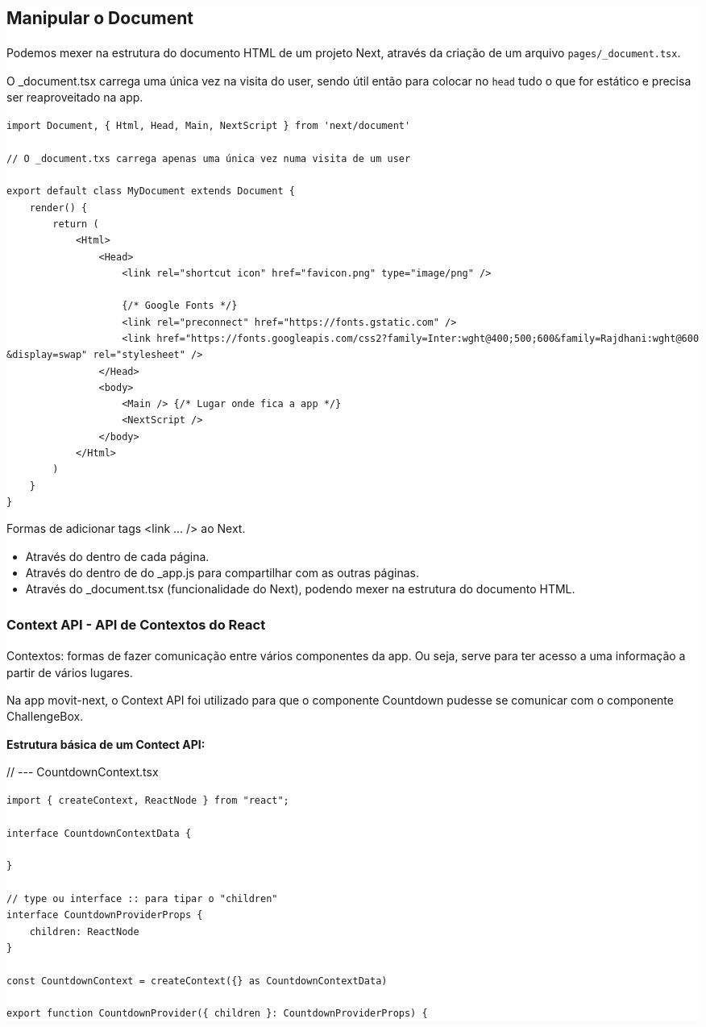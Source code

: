 ## Manipular o Document

Podemos mexer na estrutura do documento HTML de um projeto Next, através da criação de um arquivo `pages/_document.tsx`.

O _document.tsx carrega uma única vez na visita do user, sendo útil então para colocar no `head` tudo o que for estático e precisa ser reaproveitado na app. 

```tsx
import Document, { Html, Head, Main, NextScript } from 'next/document'

// O _document.txs carrega apenas uma única vez numa visita de um user

export default class MyDocument extends Document {
    render() {
        return (
            <Html>
                <Head>
                    <link rel="shortcut icon" href="favicon.png" type="image/png" />

                    {/* Google Fonts */}
                    <link rel="preconnect" href="https://fonts.gstatic.com" />
                    <link href="https://fonts.googleapis.com/css2?family=Inter:wght@400;500;600&family=Rajdhani:wght@600&display=swap" rel="stylesheet" />
                </Head>
                <body>
                    <Main /> {/* Lugar onde fica a app */}
                    <NextScript />
                </body>
            </Html>
        )
    }
}
```

Formas de adicionar tags <link ... /> ao Next.
- Através do <Head> dentro de cada página.
- Através do <Head> dentro de do _app.js para compartilhar com as outras páginas.
- Através do _document.tsx (funcionalidade do Next), podendo mexer na estrutura do documento HTML.

### Context API - API de Contextos do React

Contextos: formas de fazer comunicação entre vários componentes da app. Ou seja, serve para ter acesso a uma informação a partir de vários lugares.

Na app movit-next, o Context API foi utilizado para que o componente Countdown pudesse se comunicar com o componente ChallengeBox.

**Estrutura básica de um Contect API:**

// --- CountdownContext.tsx

```tsx
import { createContext, ReactNode } from "react";

interface CountdownContextData {

}

// type ou interface :: para tipar o "children"
interface CountdownProviderProps {
    children: ReactNode
}

const CountdownContext = createContext({} as CountdownContextData)

export function CountdownProvider({ children }: CountdownProviderProps) {
```